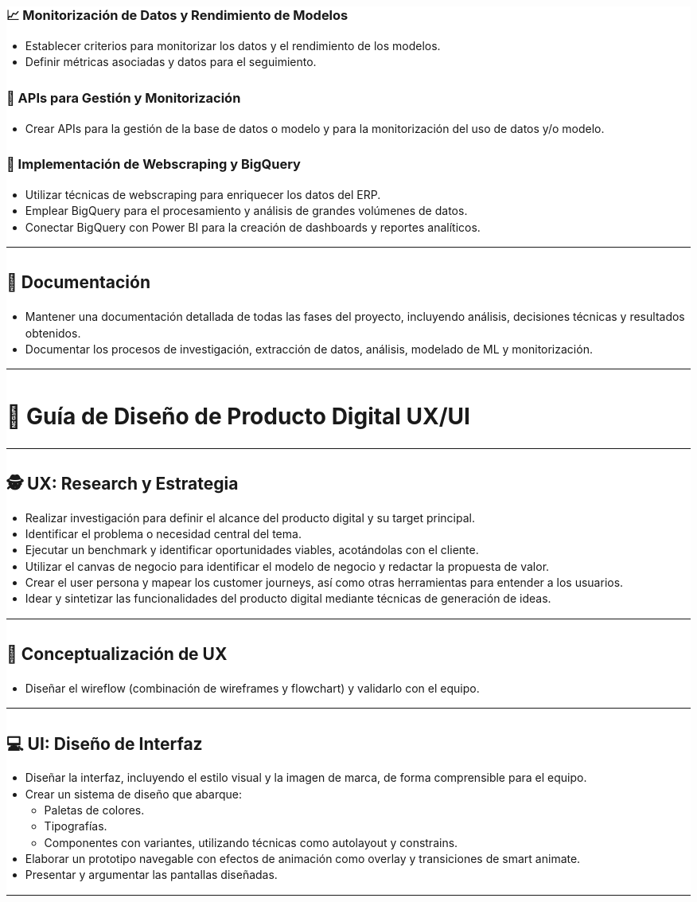### 📈 Monitorización de Datos y Rendimiento de Modelos
- Establecer criterios para monitorizar los datos y el rendimiento de los modelos.
- Definir métricas asociadas y datos para el seguimiento.

### 🔗 APIs para Gestión y Monitorización
- Crear APIs para la gestión de la base de datos o modelo y para la monitorización del uso de datos y/o modelo.

### 🚀 Implementación de Webscraping y BigQuery
- Utilizar técnicas de webscraping para enriquecer los datos del ERP.
- Emplear BigQuery para el procesamiento y análisis de grandes volúmenes de datos.
- Conectar BigQuery con Power BI para la creación de dashboards y reportes analíticos.

---

## 📄 Documentación
- Mantener una documentación detallada de todas las fases del proyecto, incluyendo análisis, decisiones técnicas y resultados obtenidos.
- Documentar los procesos de investigación, extracción de datos, análisis, modelado de ML y monitorización.

---





# 🎨 Guía de Diseño de Producto Digital UX/UI

---

## 🕵️ UX: Research y Estrategia
- Realizar investigación para definir el alcance del producto digital y su target principal.
- Identificar el problema o necesidad central del tema.
- Ejecutar un benchmark y identificar oportunidades viables, acotándolas con el cliente.
- Utilizar el canvas de negocio para identificar el modelo de negocio y redactar la propuesta de valor.
- Crear el user persona y mapear los customer journeys, así como otras herramientas para entender a los usuarios.
- Idear y sintetizar las funcionalidades del producto digital mediante técnicas de generación de ideas.

---

## 📐 Conceptualización de UX
- Diseñar el wireflow (combinación de wireframes y flowchart) y validarlo con el equipo.

---

## 💻 UI: Diseño de Interfaz
- Diseñar la interfaz, incluyendo el estilo visual y la imagen de marca, de forma comprensible para el equipo.
- Crear un sistema de diseño que abarque:
  - Paletas de colores.
  - Tipografías.
  - Componentes con variantes, utilizando técnicas como autolayout y constrains.
- Elaborar un prototipo navegable con efectos de animación como overlay y transiciones de smart animate.
- Presentar y argumentar las pantallas diseñadas.

---